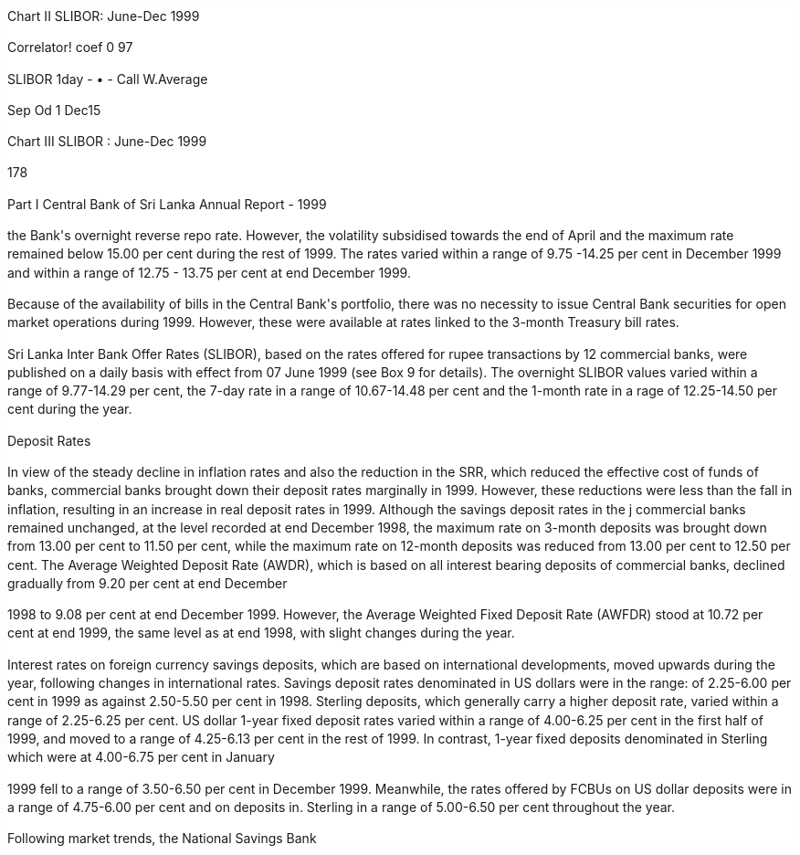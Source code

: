 Chart II SLIBOR: June-Dec 1999

Correlator! coef 0 97

SLIBOR 1day - • - Call W.Average

Sep Od 1 Dec15

Chart III SLIBOR : June-Dec 1999

178

Part I Central Bank of Sri Lanka Annual Report - 1999

the Bank's overnight reverse repo rate. However, the volatility subsidised towards the end of April and the maximum rate remained below 15.00 per cent during the rest of 1999. The rates varied within a range of 9.75 -14.25 per cent in December 1999 and within a range of 12.75 - 13.75 per cent at end December 1999.

Because of the availability of bills in the Central Bank's portfolio, there was no necessity to issue Central Bank securities for open market operations during 1999. However, these were available at rates linked to the 3-month Treasury bill rates.

Sri Lanka Inter Bank Offer Rates (SLIBOR), based on the rates offered for rupee transactions by 12 commercial banks, were published on a daily basis with effect from 07 June 1999 (see Box 9 for details). The overnight SLIBOR values varied within a range of 9.77-14.29 per cent, the 7-day rate in a range of 10.67-14.48 per cent and the 1-month rate in a rage of 12.25-14.50 per cent during the year.

Deposit Rates

In view of the steady decline in inflation rates and also the reduction in the SRR, which reduced the effective cost of funds of banks, commercial banks brought down their deposit rates marginally in 1999. However, these reductions were less than the fall in inflation, resulting in an increase in real deposit rates in 1999. Although the savings deposit rates in the j commercial banks remained unchanged, at the level recorded at end December 1998, the maximum rate on 3-month deposits was brought down from 13.00 per cent to 11.50 per cent, while the maximum rate on 12-month deposits was reduced from 13.00 per cent to 12.50 per cent. The Average Weighted Deposit Rate (AWDR), which is based on all interest bearing deposits of commercial banks, declined gradually from 9.20 per cent at end December

1998 to 9.08 per cent at end December 1999. However, the Average Weighted Fixed Deposit Rate (AWFDR) stood at 10.72 per cent at end 1999, the same level as at end 1998, with slight changes during the year.

Interest rates on foreign currency savings deposits, which are based on international developments, moved upwards during the year, following changes in international rates. Savings deposit rates denominated in US dollars were in the range: of 2.25-6.00 per cent in 1999 as against 2.50-5.50 per cent in 1998. Sterling deposits, which generally carry a higher deposit rate, varied within a range of 2.25-6.25 per cent. US dollar 1-year fixed deposit rates varied within a range of 4.00-6.25 per cent in the first half of 1999, and moved to a range of 4.25-6.13 per cent in the rest of 1999. In contrast, 1-year fixed deposits denominated in Sterling which were at 4.00-6.75 per cent in January

1999 fell to a range of 3.50-6.50 per cent in December 1999. Meanwhile, the rates offered by FCBUs on US dollar deposits were in a range of 4.75-6.00 per cent and on deposits in. Sterling in a range of 5.00-6.50 per cent throughout the year.

Following market trends, the National Savings Bank
